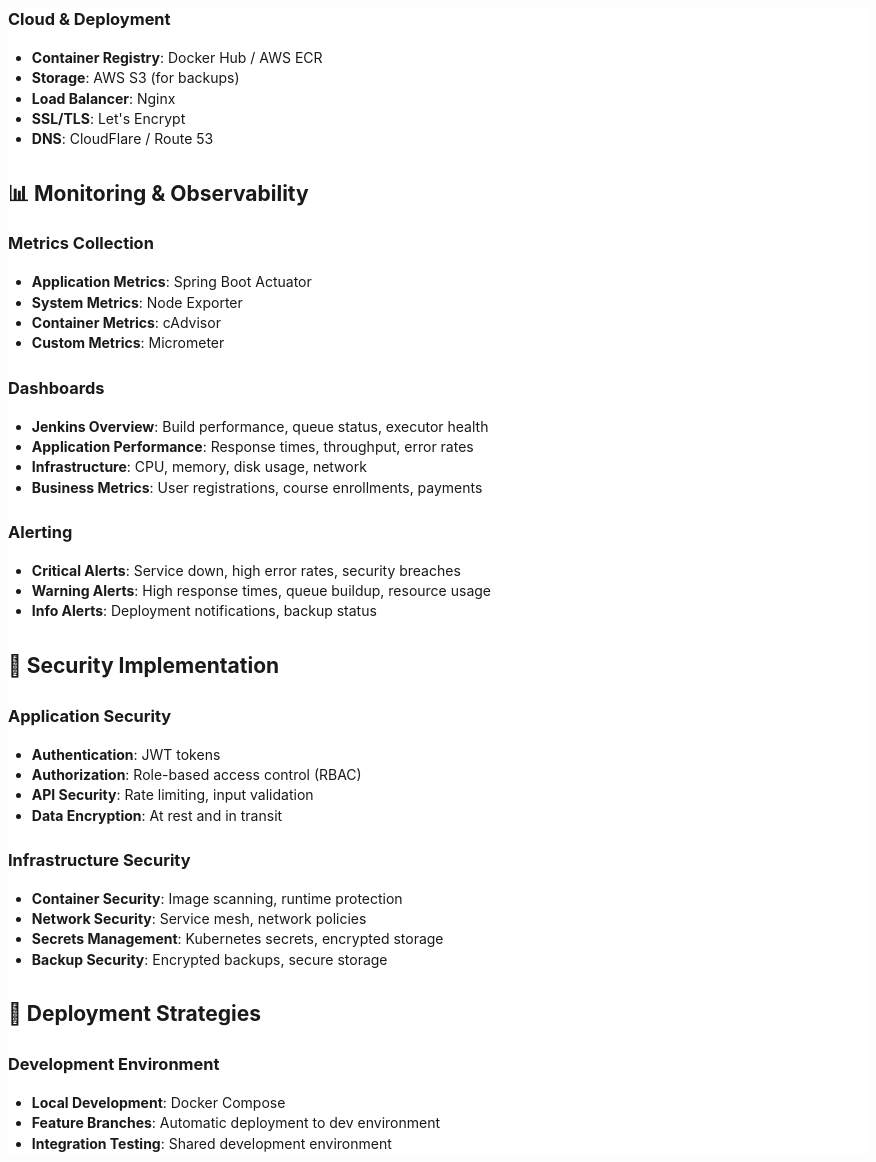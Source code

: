 ### **Cloud & Deployment**
- **Container Registry**: Docker Hub / AWS ECR
- **Storage**: AWS S3 (for backups)
- **Load Balancer**: Nginx
- **SSL/TLS**: Let's Encrypt
- **DNS**: CloudFlare / Route 53

## 📊 Monitoring & Observability

### **Metrics Collection**
- **Application Metrics**: Spring Boot Actuator
- **System Metrics**: Node Exporter
- **Container Metrics**: cAdvisor
- **Custom Metrics**: Micrometer

### **Dashboards**
- **Jenkins Overview**: Build performance, queue status, executor health
- **Application Performance**: Response times, throughput, error rates
- **Infrastructure**: CPU, memory, disk usage, network
- **Business Metrics**: User registrations, course enrollments, payments

### **Alerting**
- **Critical Alerts**: Service down, high error rates, security breaches
- **Warning Alerts**: High response times, queue buildup, resource usage
- **Info Alerts**: Deployment notifications, backup status

## 🔐 Security Implementation

### **Application Security**
- **Authentication**: JWT tokens
- **Authorization**: Role-based access control (RBAC)
- **API Security**: Rate limiting, input validation
- **Data Encryption**: At rest and in transit

### **Infrastructure Security**
- **Container Security**: Image scanning, runtime protection
- **Network Security**: Service mesh, network policies
- **Secrets Management**: Kubernetes secrets, encrypted storage
- **Backup Security**: Encrypted backups, secure storage

## 🚀 Deployment Strategies

### **Development Environment**
- **Local Development**: Docker Compose
- **Feature Branches**: Automatic deployment to dev environment
- **Integration Testing**: Shared development environment
